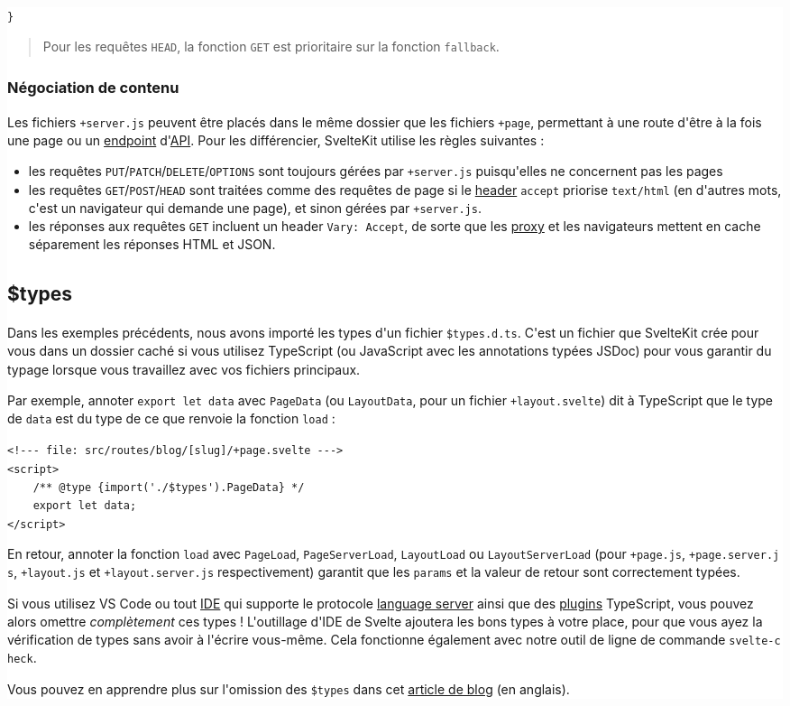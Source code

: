 ```js
}
```

> Pour les requêtes `HEAD`, la fonction `GET` est prioritaire sur la fonction `fallback`.

### Négociation de contenu

Les fichiers `+server.js` peuvent être placés dans le même dossier que les fichiers `+page`, permettant à une route d'être à la fois une page ou un <span class="vo">[endpoint](PUBLIC_SVELTE_SITE_URL/docs/web#endpoint)</span> d'<span class="vo">[API](PUBLIC_SVELTE_SITE_URL/docs/development#api)</span>. Pour les différencier, SvelteKit utilise les règles suivantes :

- les requêtes `PUT`/`PATCH`/`DELETE`/`OPTIONS` sont toujours gérées par `+server.js` puisqu'elles ne concernent pas les pages
- les requêtes `GET`/`POST`/`HEAD` sont traitées comme des requêtes de page si le <span class="vo">[header](PUBLIC_SVELTE_SITE_URL/docs/web#header)</span> `accept` priorise `text/html` (en d'autres mots, c'est un navigateur qui demande une page), et sinon gérées par `+server.js`.
- les réponses aux requêtes `GET` incluent un header `Vary: Accept`, de sorte que les <span class="vo">[proxy](PUBLIC_SVELTE_SITE_URL/docs/web#proxy)</span> et les navigateurs mettent en cache séparement les réponses HTML et JSON.

## $types

Dans les exemples précédents, nous avons importé les types d'un fichier `$types.d.ts`. C'est un fichier que SvelteKit crée pour vous dans un dossier caché si vous utilisez TypeScript (ou JavaScript avec les annotations typées JSDoc) pour vous garantir du typage lorsque vous travaillez avec vos fichiers principaux.

Par exemple, annoter `export let data` avec `PageData` (ou `LayoutData`, pour un fichier `+layout.svelte`) dit à TypeScript que le type de `data` est du type de ce que renvoie la fonction `load` :

```svelte
<!--- file: src/routes/blog/[slug]/+page.svelte --->
<script>
	/** @type {import('./$types').PageData} */
	export let data;
</script>
```

En retour, annoter la fonction `load` avec `PageLoad`, `PageServerLoad`, `LayoutLoad` ou `LayoutServerLoad` (pour `+page.js`, `+page.server.js`, `+layout.js` et `+layout.server.js` respectivement) garantit que les `params` et la valeur de retour sont correctement typées.

Si vous utilisez VS Code ou tout <span class="vo">[IDE](PUBLIC_SVELTE_SITE_URL/docs/development#ide)</span> qui supporte le protocole <span class="vo">[language server](PUBLIC_SVELTE_SITE_URL/docs/development#language-server)</span> ainsi que des <span class="vo">[plugins](PUBLIC_SVELTE_SITE_URL/docs/development#plugin)</span> TypeScript, vous pouvez alors omettre _complètement_ ces types ! L'outillage d'IDE de Svelte ajoutera les bons types à votre place, pour que vous ayez la vérification de types sans avoir à l'écrire vous-même. Cela fonctionne également avec notre outil de ligne de commande `svelte-check`.

Vous pouvez en apprendre plus sur l'omission des `$types` dans cet [article de blog](https://svelte.dev/blog/zero-config-type-safety) (en anglais).
